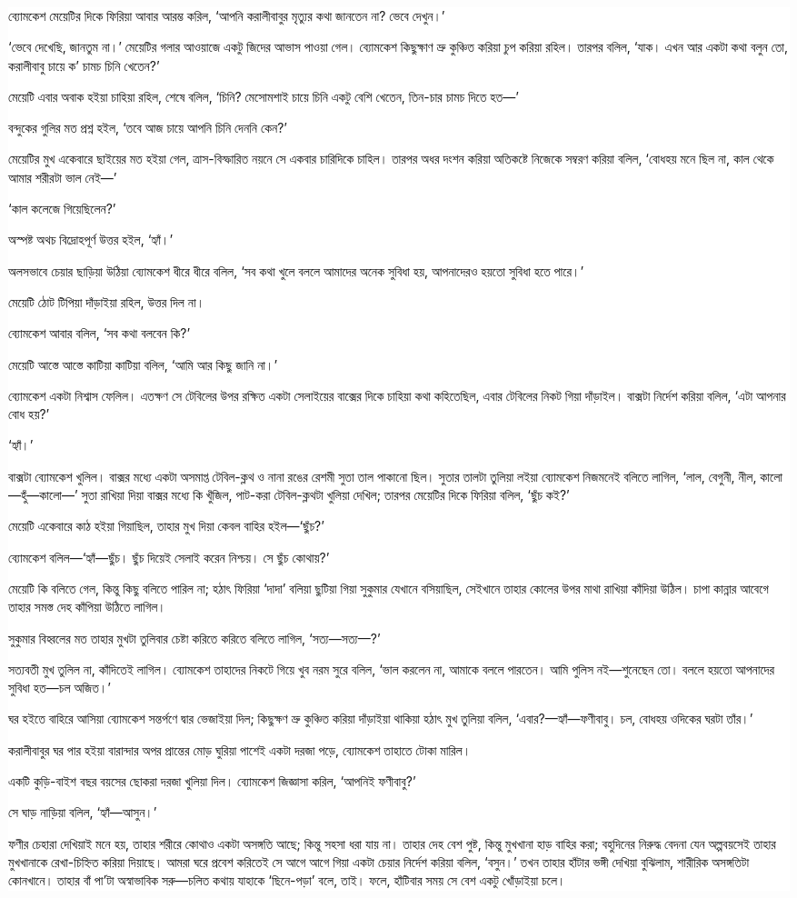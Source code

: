  ব্যোমকেশ মেয়েটির দিকে ফিরিয়া আবার আরম্ভ করিল, ‘আপনি করালীবাবুর মৃত্যুর কথা জানতেন না? ভেবে দেখুন।’

 ‘ভেবে দেখেছি, জানতুম না।’ মেয়েটির গলার আওয়াজে একটু জিদের আভাস পাওয়া গেল। ব্যোমকেশ কিছুক্ষাণ ভ্রু কুঞ্চিত করিয়া চুপ করিয়া রহিল। তারপর বলিল, ‘যাক। এখন আর একটা কথা বলুন তো, করালীবাবু চায়ে ক’ চামচ চিনি খেতেন?’

 মেয়েটি এবার অবাক হইয়া চাহিয়া রহিল, শেষে বলিল, ‘চিনি? মেসোমশাই চায়ে চিনি একটু বেশি খেতেন, তিন-চার চামচ দিতে হত—’

 বন্দুকের গুলির মত প্রশ্ন হইল, ‘তবে আজ চায়ে আপনি চিনি দেননি কেন?’

 মেয়েটির মুখ একেবারে ছাইয়ের মত হইয়া গেল, ত্রাস-বিস্ফারিত নয়নে সে একবার চারিদিকে চাহিল। তারপর অধর দংশন করিয়া অতিকষ্টে নিজেকে সম্বরণ করিয়া বলিল, ‘বোধহয় মনে ছিল না, কাল থেকে আমার শরীরটা ভাল নেই—’

 ‘কাল কলেজে গিয়েছিলেন?’

 অস্পষ্ট অথচ বিদ্রোহপূর্ণ উত্তর হইল, ‘হ্যাঁ।’

 অলসভাবে চেয়ার ছাড়িয়া উঠিয়া ব্যোমকেশ ধীরে ধীরে বলিল, ‘সব কথা খুলে বললে আমাদের অনেক সুবিধা হয়, আপনাদেরও হয়তো সুবিধা হতে পারে।’

 মেয়েটি ঠোট টিপিয়া দাঁড়াইয়া রহিল, উত্তর দিল না।

 ব্যোমকেশ আবার বলিল, ‘সব কথা বলবেন কি?’

 মেয়েটি আস্তে আস্তে কাটিয়া কাটিয়া বলিল, ‘আমি আর কিছু জানি না।’

 ব্যোমকেশ একটা নিশ্বাস ফেলিল। এতক্ষণ সে টেবিলের উপর রক্ষিত একটা সেলাইয়ের বাক্সের দিকে চাহিয়া কথা কহিতেছিল, এবার টেবিলের নিকট গিয়া দাঁড়াইল। বাক্সটা নির্দেশ করিয়া বলিল, ‘এটা আপনার বোধ হয়?’

 ‘হ্যাঁ।’

 বাক্সটা ব্যোমকেশ ‍খুলিল। বাক্সর মধ্যে একটা অসমাপ্ত টেবিল-ক্লথ ও নানা রঙের রেশমী সুতা তাল পাকানো ছিল। সুতার তালটা ‍তুলিয়া লইয়া ব্যোমকেশ নিজমনেই বলিতে লাগিল, ‘লাল, বেগুনী, নীল, কালো—হুঁ—কালো—’ সুতা রাখিয়া দিয়া বাক্সর মধ্যে কি খুঁজিল, পাট-করা টেবিল-ক্লথটা খুলিয়া দেখিল; তারপর মেয়েটির দিকে ফিরিয়া বলিল, ‘ছুঁচ কই?’

 মেয়েটি একেবারে কাঠ হইয়া গিয়াছিল, তাহার মুখ দিয়া কেবল বাহির হইল—‘ছুঁচ?’

 ব্যোমকেশ বলিল—‘হ্যাঁ—ছুঁচ। ছুঁচ দিয়েই সেলাই করেন নিশ্চয়। সে ছুঁচ কোথায়?’

 মেয়েটি কি বলিতে গেল, কিন্তু কিছু বলিতে পারিল না; হঠাৎ ফিরিয়া ‘দাদা’ বলিয়া ছুটিয়া গিয়া সুকুমার যেখানে বসিয়াছিল, সেইখানে তাহার কোলের উপর মাথা রাখিয়া কাঁদিয়া উঠিল। চাপা কান্নার আবেগে তাহার সমস্ত দেহ কাঁপিয়া উঠিতে লাগিল।

 সুকুমার বিহ্বলের মত তাহার মুখটা তুলিবার চেষ্টা করিতে করিতে বলিতে লাগিল, ‘সত্য—সত্য—?’

 সত্যবতী মুখ তুলিল না, কাঁদিতেই লাগিল। ব্যোমকেশ তাহাদের নিকটে গিয়ে খুব নরম সুরে বলিল, ‘ভাল করলেন না, আমাকে বললে পারতেন। আমি পুলিস নই—শুনেছেন তো। বললে হয়তো আপনাদের সুবিধা হত—চল অজিত।’

 ঘর হইতে বাহিরে আসিয়া ব্যোমকেশ সন্তর্পণে দ্বার ভেজাইয়া দিল; কিছুক্ষণ ভ্রু কুঞ্চিত করিয়া দাঁড়াইয়া থাকিয়া হঠাৎ মুখ তুলিয়া বলিল, ‘এবার?—হ্যাঁ—ফণীবাবু। চল, বোধহয় ওদিকের ঘরটা তাঁর।’

 করালীবাবুর ঘর পার হইয়া বারান্দার অপর প্রান্তের মোড় ঘুরিয়া পাশেই একটা দরজা পড়ে, ব্যোমকেশ তাহাতে টোকা মারিল।

 একটি কুড়ি-বাইশ বছর বয়সের ছোকরা দরজা খুলিয়া দিল। ব্যোমকেশ জিজ্ঞাসা করিল, ‘আপনিই ফণীবাবু?’

 সে ঘাড় নাড়িয়া বলিল, ‘হ্যাঁ—আসুন।’

 ফণীর চেহারা দেখিয়াই মনে হয়, তাহার শরীরে কোথাও একটা অসঙ্গতি আছে; কিন্তু সহসা ধরা যায় না। তাহার দেহ বেশ পুষ্ট, কিন্তু মুখখানা হাড় বাহির করা; বহুদিনের নিরুদ্ধ বেদনা যেন অল্পবয়সেই তাহার মুখখানাকে রেখা-চিহ্নিত করিয়া দিয়াছে। আমরা ঘরে প্রবেশ করিতেই সে আগে আগে গিয়া একটা চেয়ার নির্দেশ করিয়া বলিল, ‘বসুন।’ তখন তাহার হাঁটার ভঙ্গী দেখিয়া বুঝিলাম, শারীরিক অসঙ্গতিটা কোনখানে। তাহার বাঁ পা’টা অস্বাভাবিক সরু—চলিত কথায় যাহাকে ‘ছিনে-পড়া’ বলে, তাই। ফলে, হাঁটিবার সময় সে বেশ একটু খোঁড়াইয়া চলে।
